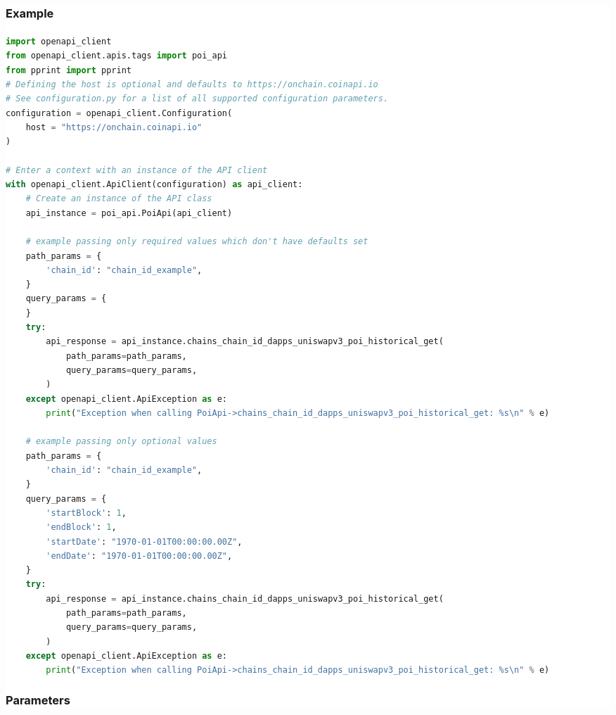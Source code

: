 

### Example

```python
import openapi_client
from openapi_client.apis.tags import poi_api
from pprint import pprint
# Defining the host is optional and defaults to https://onchain.coinapi.io
# See configuration.py for a list of all supported configuration parameters.
configuration = openapi_client.Configuration(
    host = "https://onchain.coinapi.io"
)

# Enter a context with an instance of the API client
with openapi_client.ApiClient(configuration) as api_client:
    # Create an instance of the API class
    api_instance = poi_api.PoiApi(api_client)

    # example passing only required values which don't have defaults set
    path_params = {
        'chain_id': "chain_id_example",
    }
    query_params = {
    }
    try:
        api_response = api_instance.chains_chain_id_dapps_uniswapv3_poi_historical_get(
            path_params=path_params,
            query_params=query_params,
        )
    except openapi_client.ApiException as e:
        print("Exception when calling PoiApi->chains_chain_id_dapps_uniswapv3_poi_historical_get: %s\n" % e)

    # example passing only optional values
    path_params = {
        'chain_id': "chain_id_example",
    }
    query_params = {
        'startBlock': 1,
        'endBlock': 1,
        'startDate': "1970-01-01T00:00:00.00Z",
        'endDate': "1970-01-01T00:00:00.00Z",
    }
    try:
        api_response = api_instance.chains_chain_id_dapps_uniswapv3_poi_historical_get(
            path_params=path_params,
            query_params=query_params,
        )
    except openapi_client.ApiException as e:
        print("Exception when calling PoiApi->chains_chain_id_dapps_uniswapv3_poi_historical_get: %s\n" % e)
```
### Parameters
